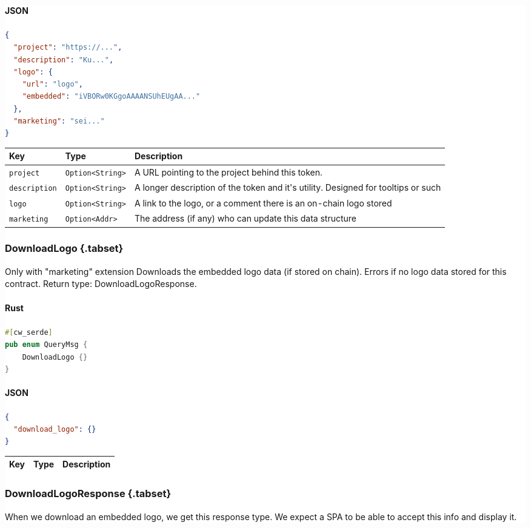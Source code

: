 #### JSON

```json
{
  "project": "https://...",
  "description": "Ku...",
  "logo": {
    "url": "logo",
    "embedded": "iVBORw0KGgoAAAANSUhEUgAA..."
  },
  "marketing": "sei..."
}
```

| Key| Type| Description|
| :--- | :--- | :--- |
| `project` | `Option<String>` | A URL pointing to the project behind this token. |
| `description` | `Option<String>` | A longer description of the token and it's utility. Designed for tooltips or such |
| `logo` | `Option<String>` | A link to the logo, or a comment there is an on-chain logo stored |
| `marketing` | `Option<Addr>` | The address (if any) who can update this data structure |

### DownloadLogo {.tabset}

Only with "marketing" extension Downloads the embedded logo data (if stored on chain). Errors if no logo data stored for
this contract. Return type: DownloadLogoResponse.

#### Rust

```rust
#[cw_serde]
pub enum QueryMsg {
    DownloadLogo {}
}
```

#### JSON

```json
{
  "download_logo": {}
}
```

| Key| Type| Description|
| :--- | :--- | :--- |

### DownloadLogoResponse {.tabset}

When we download an embedded logo, we get this response type. We expect a SPA to be able to accept this info and display
it.
